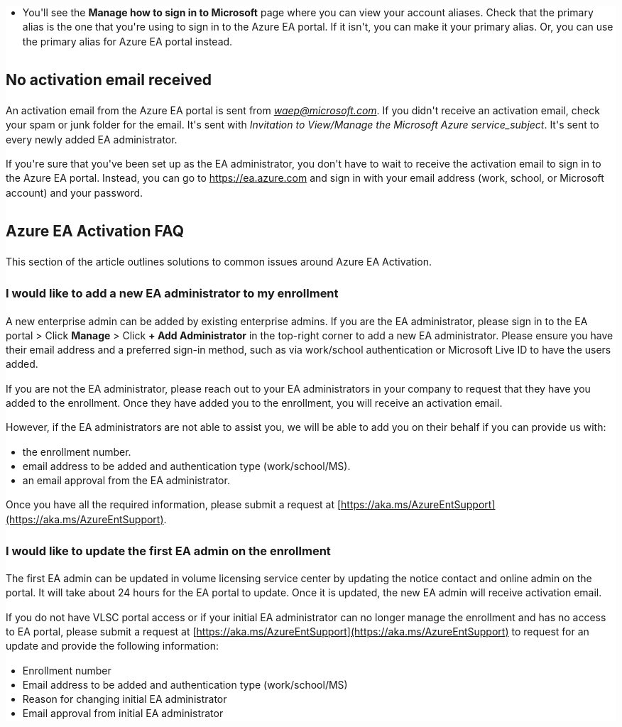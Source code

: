   - You'll see the **Manage how to sign in to Microsoft** page where you can view your account aliases. Check that the primary alias is the one that you're using to sign in to the Azure EA portal. If it isn't, you can make it your primary alias. Or, you can use the primary alias for Azure EA portal instead.

## No activation email received

An activation email from the Azure EA portal is sent from *waep@microsoft.com*. If you didn't receive an activation email, check your spam or junk folder for the email. It's sent with _Invitation to View/Manage the Microsoft Azure service_subject_. It's sent to every newly added EA administrator.

If you're sure that you've been set up as the EA administrator, you don't have to wait to receive the activation email to sign in to the Azure EA portal. Instead, you can go to https://ea.azure.com and sign in with your email address (work, school, or Microsoft account) and your password.

## Azure EA Activation FAQ

This section of the article outlines solutions to common issues around Azure EA Activation.

### I would like to add a new EA administrator to my enrollment

A new enterprise admin can be added by existing enterprise admins. If you are the EA administrator, please sign in to the EA portal > Click **Manage** > Click **+ Add Administrator** in the top-right corner to add a new EA administrator. Please ensure you have their email address and a preferred sign-in method, such as via work/school authentication or Microsoft Live ID to have the users added.

If you are not the EA administrator, please reach out to your EA administrators in your company to request that they have you added to the enrollment. Once they have added you to the enrollment, you will receive an activation email.

However, if the EA administrators are not able to assist you, we will be able to add you on their behalf if you can provide us with:
- the enrollment number.
- email address to be added and authentication type (work/school/MS).
- an email approval from the EA administrator.

Once you have all the required information, please submit a request at [https://aka.ms/AzureEntSupport](https://aka.ms/AzureEntSupport).

### I would like to update the first EA admin on the enrollment

The first EA admin can be updated in volume licensing service center by updating the notice contact and online admin on the portal. It will take about 24 hours for the EA portal to update. Once it is updated, the new EA admin will receive activation email.

If you do not have VLSC portal access or if your initial EA administrator can no longer manage the enrollment and has no access to EA portal, please submit a request at [https://aka.ms/AzureEntSupport](https://aka.ms/AzureEntSupport) to request for an update and provide the following information:
- Enrollment number
- Email address to be added and authentication type (work/school/MS)
- Reason for changing initial EA administrator
- Email approval from initial EA administrator

